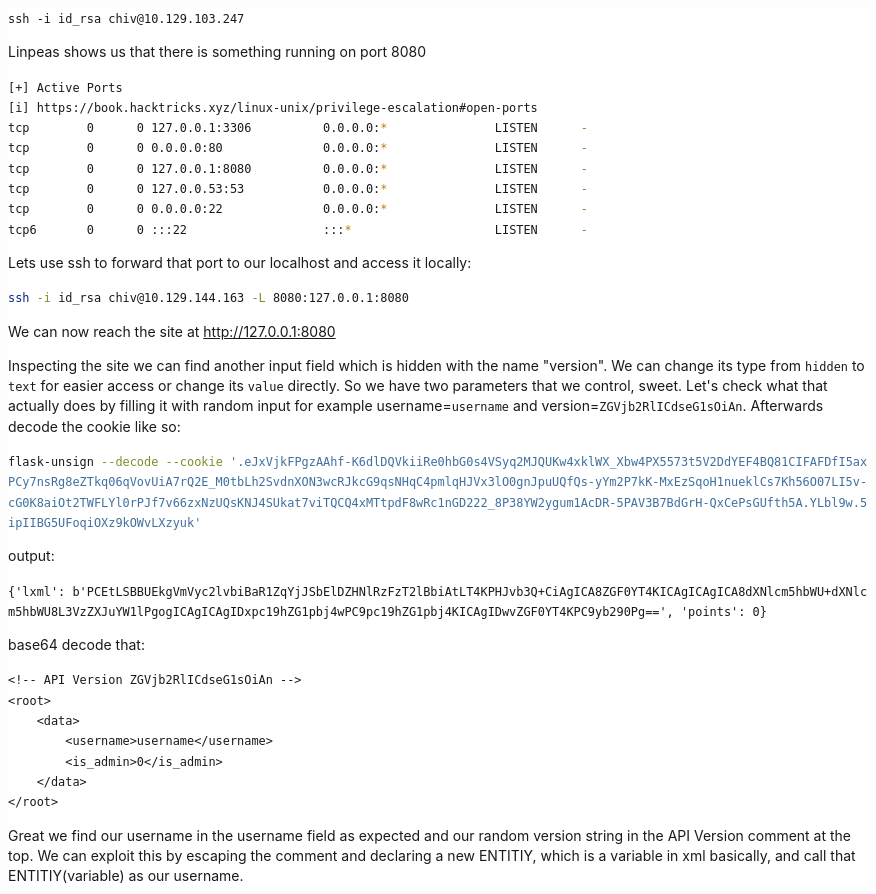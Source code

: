 
```
ssh -i id_rsa chiv@10.129.103.247
```

Linpeas shows us that there is something running on port 8080

```bash
[+] Active Ports
[i] https://book.hacktricks.xyz/linux-unix/privilege-escalation#open-ports                                              
tcp        0      0 127.0.0.1:3306          0.0.0.0:*               LISTEN      -                                       
tcp        0      0 0.0.0.0:80              0.0.0.0:*               LISTEN      -                   
tcp        0      0 127.0.0.1:8080          0.0.0.0:*               LISTEN      -                   
tcp        0      0 127.0.0.53:53           0.0.0.0:*               LISTEN      -                   
tcp        0      0 0.0.0.0:22              0.0.0.0:*               LISTEN      -                   
tcp6       0      0 :::22                   :::*                    LISTEN      -   
```

Lets use ssh to forward that port to our localhost and access it locally:

```bash
ssh -i id_rsa chiv@10.129.144.163 -L 8080:127.0.0.1:8080

```

We can now reach the site at http://127.0.0.1:8080

Inspecting the site we can find another input field which is hidden with the name "version". We can change its type from `hidden` to `text` for easier access or change its `value` directly.
So we have two parameters that we control, sweet. Let's check what that actually does by filling it with random input for example username=`username` and version=`ZGVjb2RlICdseG1sOiAn`. Afterwards decode the cookie like so:
```bash
flask-unsign --decode --cookie '.eJxVjkFPgzAAhf-K6dlDQVkiiRe0hbG0s4VSyq2MJQUKw4xklWX_Xbw4PX5573t5V2DdYEF4BQ81CIFAFDfI5axPCy7nsRg8eZTkq06qVovUiA7rQ2E_M0tbLh2SvdnXON3wcRJkcG9qsNHqC4pmlqHJVx3lO0gnJpuUQfQs-yYm2P7kK-MxEzSqoH1nueklCs7Kh56O07LI5v-cG0K8aiOt2TWFLYl0rPJf7v66zxNzUQsKNJ4SUkat7viTQCQ4xMTtpdF8wRc1nGD222_8P38YW2ygum1AcDR-5PAV3B7BdGrH-QxCePsGUfth5A.YLbl9w.5ipIIBG5UFoqiOXz9kOWvLXzyuk'
```
output:
```
{'lxml': b'PCEtLSBBUEkgVmVyc2lvbiBaR1ZqYjJSbElDZHNlRzFzT2lBbiAtLT4KPHJvb3Q+CiAgICA8ZGF0YT4KICAgICAgICA8dXNlcm5hbWU+dXNlcm5hbWU8L3VzZXJuYW1lPgogICAgICAgIDxpc19hZG1pbj4wPC9pc19hZG1pbj4KICAgIDwvZGF0YT4KPC9yb290Pg==', 'points': 0}
```
base64 decode that:
```
<!-- API Version ZGVjb2RlICdseG1sOiAn -->
<root>
    <data>
        <username>username</username>
        <is_admin>0</is_admin>
    </data>
</root>
```
Great we find our username in the username field as expected and our random version string in the API Version comment at the top. We can exploit this by escaping the comment and declaring a new ENTITIY, which is a variable in xml basically, and call that ENTITIY(variable) as our username.
